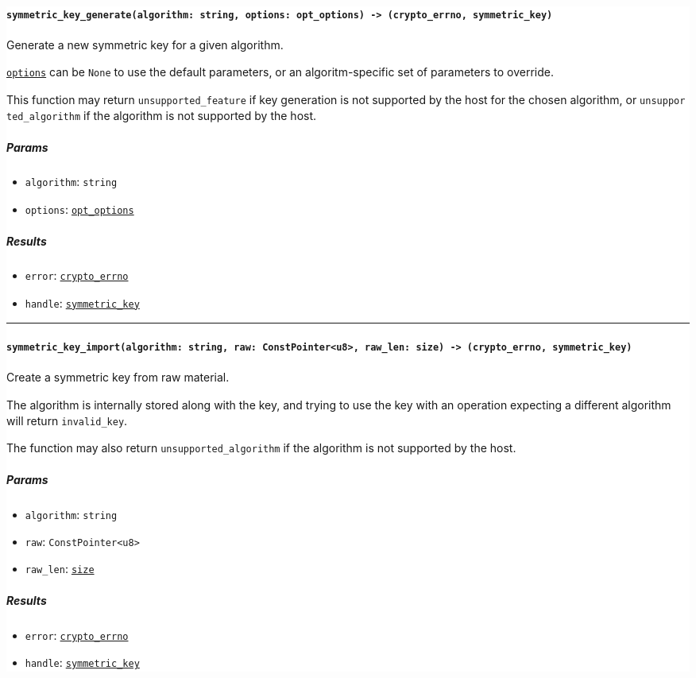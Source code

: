 
#### <a href="#symmetric_key_generate" name="symmetric_key_generate"></a> `symmetric_key_generate(algorithm: string, options: opt_options) -> (crypto_errno, symmetric_key)`
Generate a new symmetric key for a given algorithm.

[`options`](#options) can be `None` to use the default parameters, or an algoritm-specific set of parameters to override.

This function may return `unsupported_feature` if key generation is not supported by the host for the chosen algorithm, or `unsupported_algorithm` if the algorithm is not supported by the host.

##### Params
- <a href="#symmetric_key_generate.algorithm" name="symmetric_key_generate.algorithm"></a> `algorithm`: `string`

- <a href="#symmetric_key_generate.options" name="symmetric_key_generate.options"></a> `options`: [`opt_options`](#opt_options)

##### Results
- <a href="#symmetric_key_generate.error" name="symmetric_key_generate.error"></a> `error`: [`crypto_errno`](#crypto_errno)

- <a href="#symmetric_key_generate.handle" name="symmetric_key_generate.handle"></a> `handle`: [`symmetric_key`](#symmetric_key)


---

#### <a href="#symmetric_key_import" name="symmetric_key_import"></a> `symmetric_key_import(algorithm: string, raw: ConstPointer<u8>, raw_len: size) -> (crypto_errno, symmetric_key)`
Create a symmetric key from raw material.

The algorithm is internally stored along with the key, and trying to use the key with an operation expecting a different algorithm will return `invalid_key`.

The function may also return `unsupported_algorithm` if the algorithm is not supported by the host.

##### Params
- <a href="#symmetric_key_import.algorithm" name="symmetric_key_import.algorithm"></a> `algorithm`: `string`

- <a href="#symmetric_key_import.raw" name="symmetric_key_import.raw"></a> `raw`: `ConstPointer<u8>`

- <a href="#symmetric_key_import.raw_len" name="symmetric_key_import.raw_len"></a> `raw_len`: [`size`](#size)

##### Results
- <a href="#symmetric_key_import.error" name="symmetric_key_import.error"></a> `error`: [`crypto_errno`](#crypto_errno)

- <a href="#symmetric_key_import.handle" name="symmetric_key_import.handle"></a> `handle`: [`symmetric_key`](#symmetric_key)
